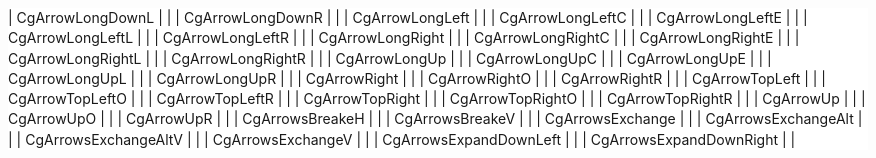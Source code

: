 | CgArrowLongDownL        |            |
| CgArrowLongDownR        |            |
| CgArrowLongLeft         |            |
| CgArrowLongLeftC        |            |
| CgArrowLongLeftE        |            |
| CgArrowLongLeftL        |            |
| CgArrowLongLeftR        |            |
| CgArrowLongRight        |            |
| CgArrowLongRightC       |            |
| CgArrowLongRightE       |            |
| CgArrowLongRightL       |            |
| CgArrowLongRightR       |            |
| CgArrowLongUp           |            |
| CgArrowLongUpC          |            |
| CgArrowLongUpE          |            |
| CgArrowLongUpL          |            |
| CgArrowLongUpR          |            |
| CgArrowRight            |            |
| CgArrowRightO           |            |
| CgArrowRightR           |            |
| CgArrowTopLeft          |            |
| CgArrowTopLeftO         |            |
| CgArrowTopLeftR         |            |
| CgArrowTopRight         |            |
| CgArrowTopRightO        |            |
| CgArrowTopRightR        |            |
| CgArrowUp               |            |
| CgArrowUpO              |            |
| CgArrowUpR              |            |
| CgArrowsBreakeH         |            |
| CgArrowsBreakeV         |            |
| CgArrowsExchange        |            |
| CgArrowsExchangeAlt     |            |
| CgArrowsExchangeAltV    |            |
| CgArrowsExchangeV       |            |
| CgArrowsExpandDownLeft  |            |
| CgArrowsExpandDownRight |            |